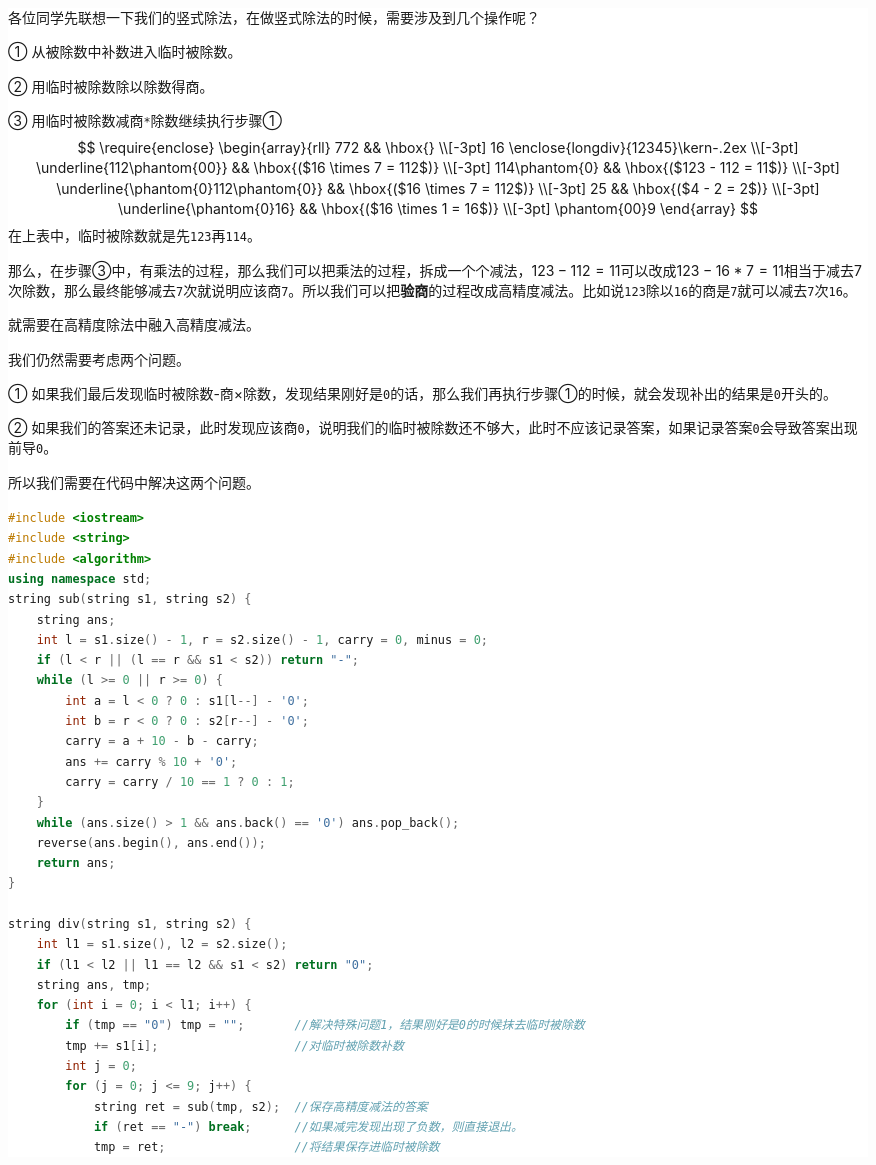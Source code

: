 各位同学先联想一下我们的竖式除法，在做竖式除法的时候，需要涉及到几个操作呢？

① 从被除数中补数进入临时被除数。

② 用临时被除数除以除数得商。

③ 用临时被除数减商`*`除数继续执行步骤①
$$
\require{enclose}
 \begin{array}{rll}
     772 && \hbox{} \\[-3pt]
    16 \enclose{longdiv}{12345}\kern-.2ex \\[-3pt]
       \underline{112\phantom{00}} && \hbox{($16 \times 7 = 112$)} \\[-3pt]
       114\phantom{0} && \hbox{($123 - 112 = 11$)} \\[-3pt]
       \underline{\phantom{0}112\phantom{0}} && \hbox{($16 \times 7 = 112$)} \\[-3pt]
       25 && \hbox{($4 - 2 = 2$)} \\[-3pt]
       \underline{\phantom{0}16} && \hbox{($16 \times 1 = 16$)} \\[-3pt]
       \phantom{00}9
   \end{array}
$$
在上表中，临时被除数就是先`123`再`114`。

那么，在步骤③中，有乘法的过程，那么我们可以把乘法的过程，拆成一个个减法，$123-112 = 11$可以改成$123- 16 * 7 = 11$相当于减去$7$次除数，那么最终能够减去`7`次就说明应该商`7`。所以我们可以把**验商**的过程改成高精度减法。比如说`123`除以`16`的商是`7`就可以减去`7`次`16`。

就需要在高精度除法中融入高精度减法。

我们仍然需要考虑两个问题。

① 如果我们最后发现临时被除数-商×除数，发现结果刚好是`0`的话，那么我们再执行步骤①的时候，就会发现补出的结果是`0`开头的。

② 如果我们的答案还未记录，此时发现应该商`0`，说明我们的临时被除数还不够大，此时不应该记录答案，如果记录答案`0`会导致答案出现前导`0`。

所以我们需要在代码中解决这两个问题。

```cpp
#include <iostream>
#include <string>
#include <algorithm>
using namespace std;
string sub(string s1, string s2) {
    string ans;
    int l = s1.size() - 1, r = s2.size() - 1, carry = 0, minus = 0;
    if (l < r || (l == r && s1 < s2)) return "-";
    while (l >= 0 || r >= 0) {
        int a = l < 0 ? 0 : s1[l--] - '0';
        int b = r < 0 ? 0 : s2[r--] - '0';
        carry = a + 10 - b - carry;
        ans += carry % 10 + '0';
        carry = carry / 10 == 1 ? 0 : 1;
    }
    while (ans.size() > 1 && ans.back() == '0') ans.pop_back();
    reverse(ans.begin(), ans.end());
    return ans;
}

string div(string s1, string s2) {
	int l1 = s1.size(), l2 = s2.size();
    if (l1 < l2 || l1 == l2 && s1 < s2) return "0";
    string ans, tmp;
    for (int i = 0; i < l1; i++) {
    	if (tmp == "0") tmp = "";       //解决特殊问题1，结果刚好是0的时候抹去临时被除数
    	tmp += s1[i];                   //对临时被除数补数
    	int j = 0;
    	for (j = 0; j <= 9; j++) {
    		string ret = sub(tmp, s2);  //保存高精度减法的答案
    		if (ret == "-") break;      //如果减完发现出现了负数，则直接退出。
    		tmp = ret;                  //将结果保存进临时被除数
```
